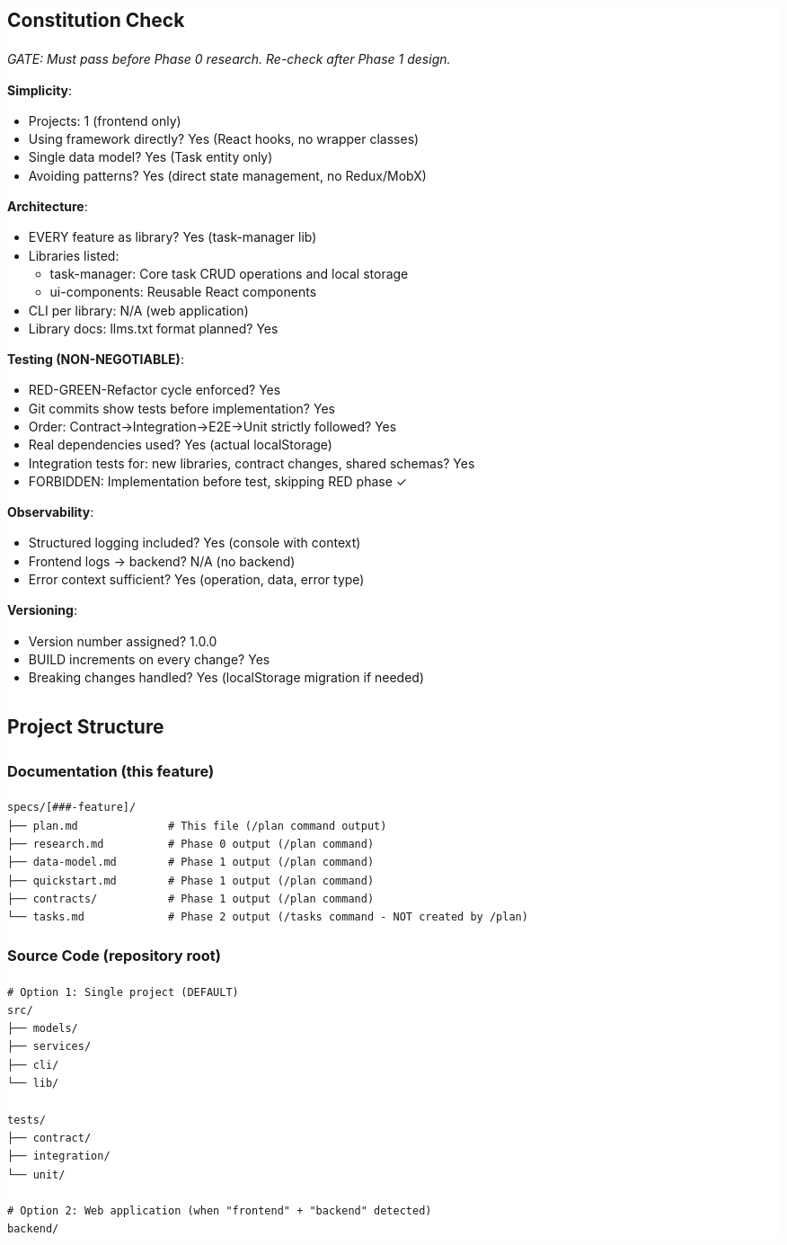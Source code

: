 ## Constitution Check
*GATE: Must pass before Phase 0 research. Re-check after Phase 1 design.*

**Simplicity**:
- Projects: 1 (frontend only)
- Using framework directly? Yes (React hooks, no wrapper classes)
- Single data model? Yes (Task entity only)
- Avoiding patterns? Yes (direct state management, no Redux/MobX)

**Architecture**:
- EVERY feature as library? Yes (task-manager lib)
- Libraries listed: 
  - task-manager: Core task CRUD operations and local storage
  - ui-components: Reusable React components
- CLI per library: N/A (web application)
- Library docs: llms.txt format planned? Yes

**Testing (NON-NEGOTIABLE)**:
- RED-GREEN-Refactor cycle enforced? Yes
- Git commits show tests before implementation? Yes
- Order: Contract→Integration→E2E→Unit strictly followed? Yes
- Real dependencies used? Yes (actual localStorage)
- Integration tests for: new libraries, contract changes, shared schemas? Yes
- FORBIDDEN: Implementation before test, skipping RED phase ✓

**Observability**:
- Structured logging included? Yes (console with context)
- Frontend logs → backend? N/A (no backend)
- Error context sufficient? Yes (operation, data, error type)

**Versioning**:
- Version number assigned? 1.0.0
- BUILD increments on every change? Yes
- Breaking changes handled? Yes (localStorage migration if needed)

## Project Structure

### Documentation (this feature)
```
specs/[###-feature]/
├── plan.md              # This file (/plan command output)
├── research.md          # Phase 0 output (/plan command)
├── data-model.md        # Phase 1 output (/plan command)
├── quickstart.md        # Phase 1 output (/plan command)
├── contracts/           # Phase 1 output (/plan command)
└── tasks.md             # Phase 2 output (/tasks command - NOT created by /plan)
```

### Source Code (repository root)
```
# Option 1: Single project (DEFAULT)
src/
├── models/
├── services/
├── cli/
└── lib/

tests/
├── contract/
├── integration/
└── unit/

# Option 2: Web application (when "frontend" + "backend" detected)
backend/
```